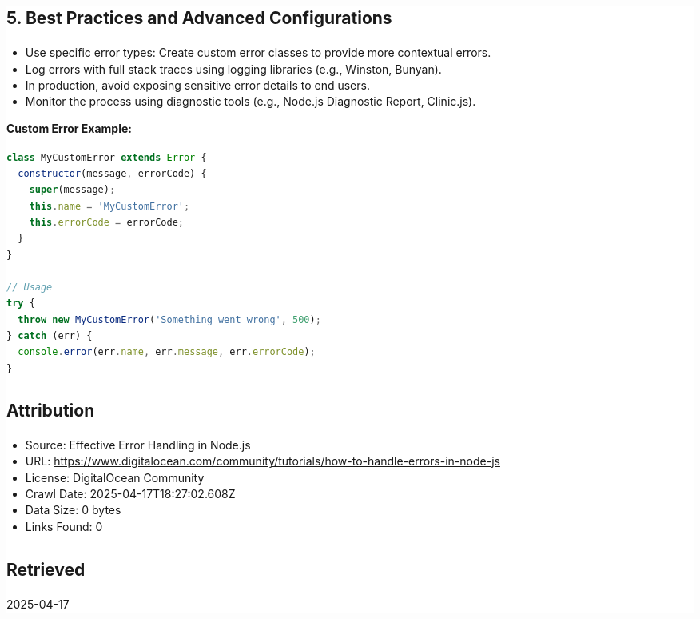 ## 5. Best Practices and Advanced Configurations

- Use specific error types: Create custom error classes to provide more contextual errors.
- Log errors with full stack traces using logging libraries (e.g., Winston, Bunyan).
- In production, avoid exposing sensitive error details to end users.
- Monitor the process using diagnostic tools (e.g., Node.js Diagnostic Report, Clinic.js).

**Custom Error Example:**

```js
class MyCustomError extends Error {
  constructor(message, errorCode) {
    super(message);
    this.name = 'MyCustomError';
    this.errorCode = errorCode;
  }
}

// Usage
try {
  throw new MyCustomError('Something went wrong', 500);
} catch (err) {
  console.error(err.name, err.message, err.errorCode);
}
```


## Attribution
- Source: Effective Error Handling in Node.js
- URL: https://www.digitalocean.com/community/tutorials/how-to-handle-errors-in-node-js
- License: DigitalOcean Community
- Crawl Date: 2025-04-17T18:27:02.608Z
- Data Size: 0 bytes
- Links Found: 0

## Retrieved
2025-04-17
